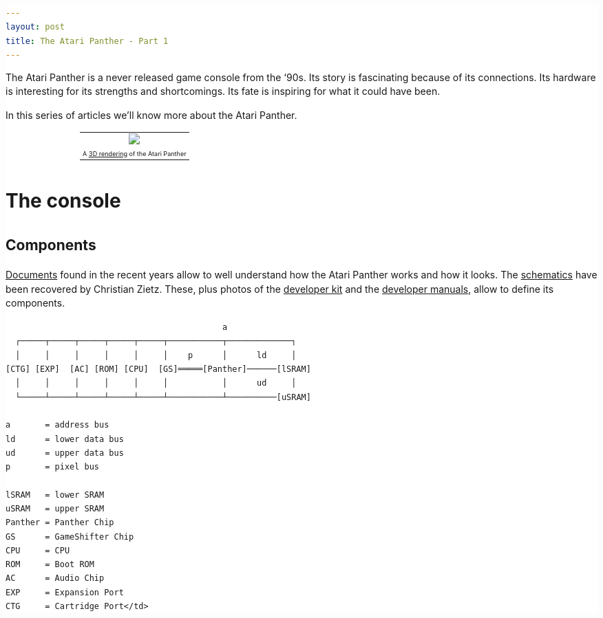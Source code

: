 ```yaml
---
layout: post
title: The Atari Panther - Part 1
---
```


The Atari Panther is a never released game console from the ‘90s. Its story is fascinating because of its connections. Its hardware is interesting for its strengths and shortcomings. Its fate is inspiring for what it could have been.

In this series of articles we’ll know more about the Atari Panther.

<table style="width:75%;font-size:65%;margin:auto;text-align:center;">
  <tr>
    <td><img src="{{ site.url }}/images/atari-panther-1/image_0.png"></td>
  </tr>
  <tr>
    <td>A <a href="https://imgur.com/a/lbdFc">3D rendering</a> of the Atari Panther</td>
  </tr>
</table>

# The console

## Components

[Documents](http://www.atarimuseum.com/videogames/consoles/jaguar/Panther/index.htm) found in the recent years allow to well understand how the Atari Panther works and how it looks. The [schematics](https://www.chzsoft.de/asic-web/console.pdf) have been recovered by Christian Zietz. These, plus photos of the [developer kit](http://www.homecomputer.de/pages/panther.html) and the [developer manuals](http://www.atarimuseum.com/videogames/consoles/jaguar/Panther/PantherHW%20DocumentsFlare%20II.zip), allow to define its components.


```
                                            a
  ┌─────┬─────┬─────┬─────┬─────┬───────────┬─────────────┐
  │     │     │     │     │     │    p      │      ld     │
[CTG] [EXP]  [AC] [ROM] [CPU]  [GS]═════[Panther]──────[lSRAM]
  │     │     │     │     │     │           │      ud     │
  └─────┴─────┴─────┴─────┴─────┴───────────┴──────────[uSRAM]

a       = address bus
ld      = lower data bus
ud      = upper data bus
p       = pixel bus

lSRAM   = lower SRAM
uSRAM   = upper SRAM
Panther = Panther Chip
GS      = GameShifter Chip
CPU     = CPU
ROM     = Boot ROM
AC      = Audio Chip
EXP     = Expansion Port
CTG     = Cartridge Port</td>
```

